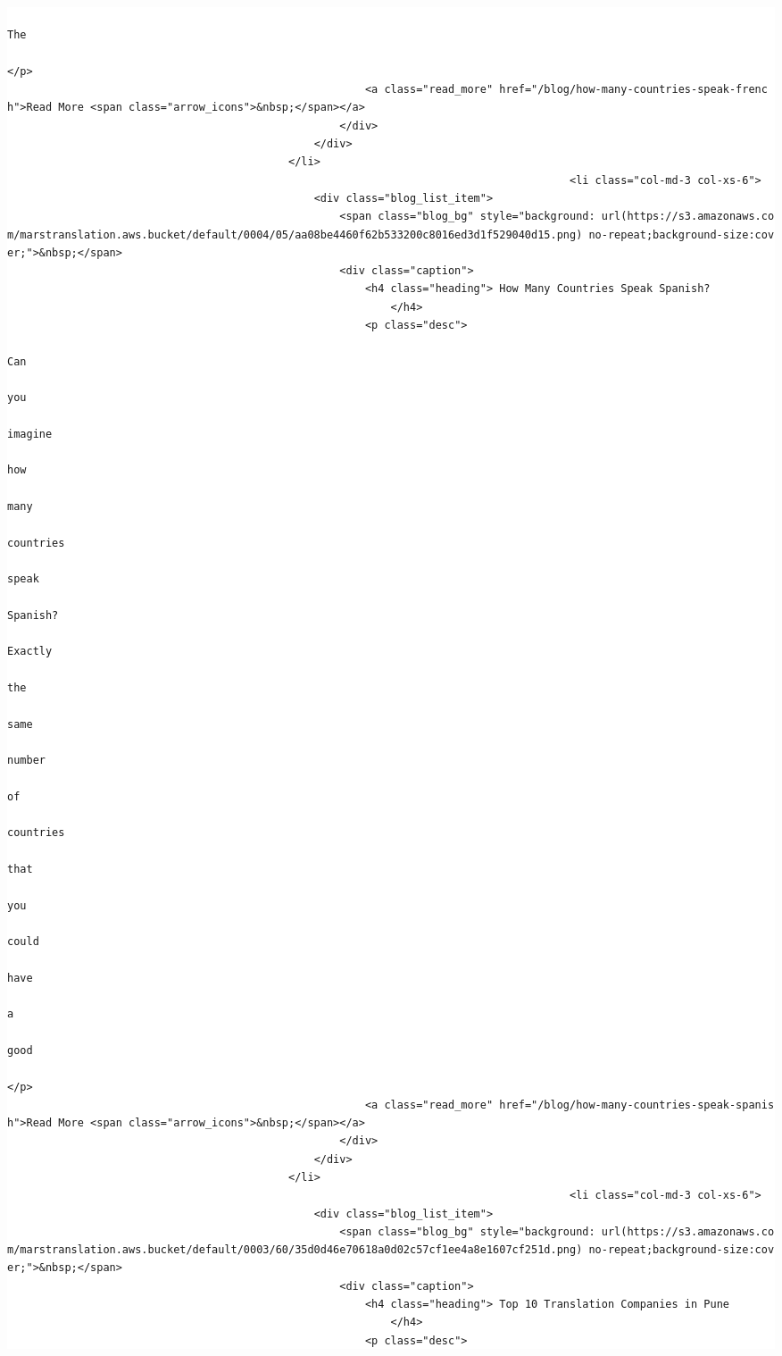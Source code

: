                                                                                                                                             The
                                                                                                                                    </p>
                                                            <a class="read_more" href="/blog/how-many-countries-speak-french">Read More <span class="arrow_icons">&nbsp;</span></a>
                                                        </div>
                                                    </div>
                                                </li>
                                                                                            <li class="col-md-3 col-xs-6">
                                                    <div class="blog_list_item">
                                                        <span class="blog_bg" style="background: url(https://s3.amazonaws.com/marstranslation.aws.bucket/default/0004/05/aa08be4460f62b533200c8016ed3d1f529040d15.png) no-repeat;background-size:cover;">&nbsp;</span>
                                                        <div class="caption">
                                                            <h4 class="heading"> How Many Countries Speak Spanish?
                                                                </h4>
                                                            <p class="desc">
                                                                                                                                                                                                                                                                            Can
                                                                                                                                            you
                                                                                                                                            imagine
                                                                                                                                            how
                                                                                                                                            many
                                                                                                                                            countries
                                                                                                                                            speak
                                                                                                                                            Spanish?
                                                                                                                                            Exactly
                                                                                                                                            the
                                                                                                                                            same
                                                                                                                                            number
                                                                                                                                            of
                                                                                                                                            countries
                                                                                                                                            that
                                                                                                                                            you
                                                                                                                                            could
                                                                                                                                            have
                                                                                                                                            a
                                                                                                                                            good
                                                                                                                                    </p>
                                                            <a class="read_more" href="/blog/how-many-countries-speak-spanish">Read More <span class="arrow_icons">&nbsp;</span></a>
                                                        </div>
                                                    </div>
                                                </li>
                                                                                            <li class="col-md-3 col-xs-6">
                                                    <div class="blog_list_item">
                                                        <span class="blog_bg" style="background: url(https://s3.amazonaws.com/marstranslation.aws.bucket/default/0003/60/35d0d46e70618a0d02c57cf1ee4a8e1607cf251d.png) no-repeat;background-size:cover;">&nbsp;</span>
                                                        <div class="caption">
                                                            <h4 class="heading"> Top 10 Translation Companies in Pune
                                                                </h4>
                                                            <p class="desc">
